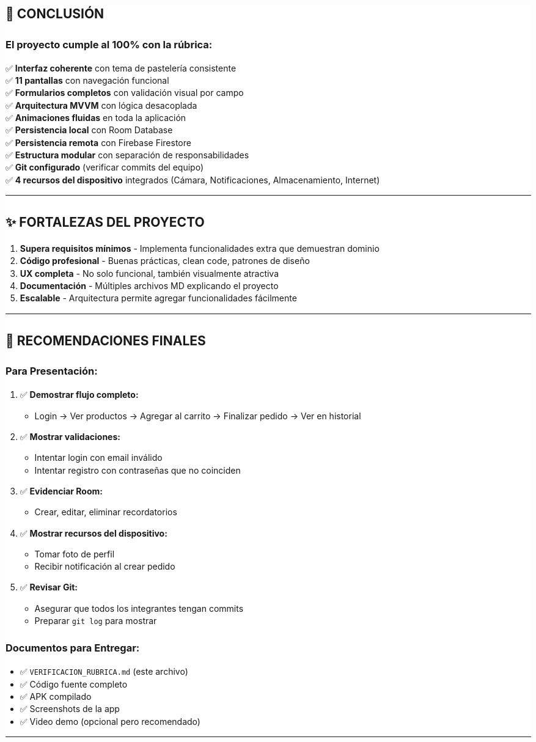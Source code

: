 
## 🎯 **CONCLUSIÓN**

### **El proyecto cumple al 100% con la rúbrica:**

✅ **Interfaz coherente** con tema de pastelería consistente  
✅ **11 pantallas** con navegación funcional  
✅ **Formularios completos** con validación visual por campo  
✅ **Arquitectura MVVM** con lógica desacoplada  
✅ **Animaciones fluidas** en toda la aplicación  
✅ **Persistencia local** con Room Database  
✅ **Persistencia remota** con Firebase Firestore  
✅ **Estructura modular** con separación de responsabilidades  
✅ **Git configurado** (verificar commits del equipo)  
✅ **4 recursos del dispositivo** integrados (Cámara, Notificaciones, Almacenamiento, Internet)  

---

## ✨ **FORTALEZAS DEL PROYECTO**

1. **Supera requisitos mínimos** - Implementa funcionalidades extra que demuestran dominio
2. **Código profesional** - Buenas prácticas, clean code, patrones de diseño
3. **UX completa** - No solo funcional, también visualmente atractiva
4. **Documentación** - Múltiples archivos MD explicando el proyecto
5. **Escalable** - Arquitectura permite agregar funcionalidades fácilmente

---

## 📝 **RECOMENDACIONES FINALES**

### **Para Presentación:**
1. ✅ **Demostrar flujo completo:**
   - Login → Ver productos → Agregar al carrito → Finalizar pedido → Ver en historial
   
2. ✅ **Mostrar validaciones:**
   - Intentar login con email inválido
   - Intentar registro con contraseñas que no coinciden
   
3. ✅ **Evidenciar Room:**
   - Crear, editar, eliminar recordatorios
   
4. ✅ **Mostrar recursos del dispositivo:**
   - Tomar foto de perfil
   - Recibir notificación al crear pedido
   
5. ✅ **Revisar Git:**
   - Asegurar que todos los integrantes tengan commits
   - Preparar `git log` para mostrar

### **Documentos para Entregar:**
- ✅ `VERIFICACION_RUBRICA.md` (este archivo)
- ✅ Código fuente completo
- ✅ APK compilado
- ✅ Screenshots de la app
- ✅ Video demo (opcional pero recomendado)

---